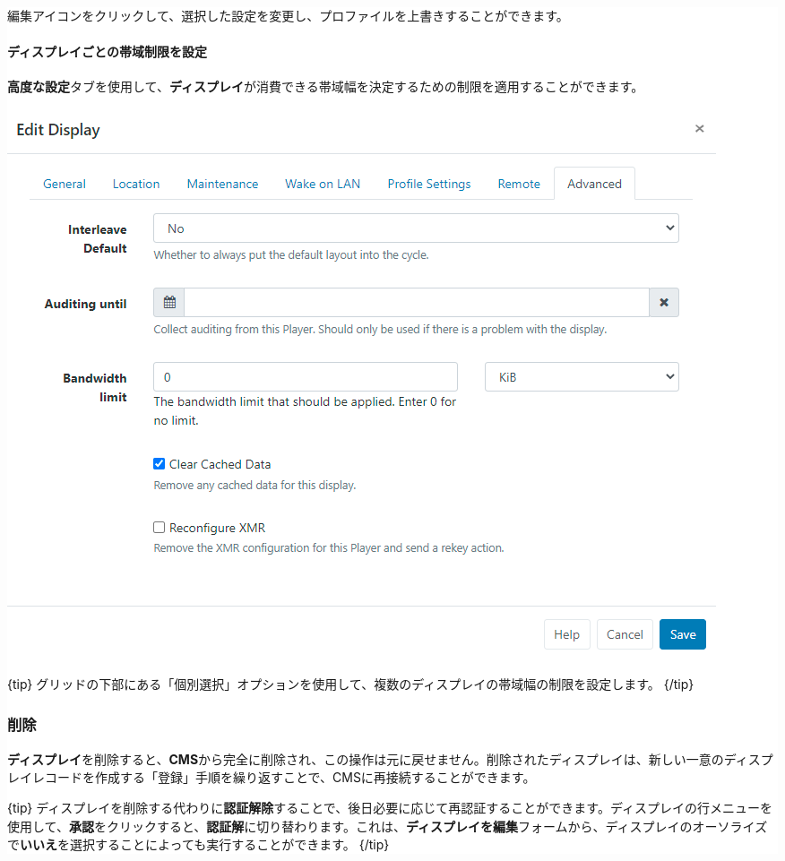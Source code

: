 編集アイコンをクリックして、選択した設定を変更し、プロファイルを上書きすることができます。

#### ディスプレイごとの帯域制限を設定

**高度な設定**タブを使用して、**ディスプレイ**が消費できる帯域幅を決定するための制限を適用することができます。

![ディスプレイの帯域幅](img\v3_displays_edit_advanced_bandwidth.png)

{tip}
グリッドの下部にある「個別選択」オプションを使用して、複数のディスプレイの帯域幅の制限を設定します。
{/tip}

### 削除

**ディスプレイ**を削除すると、**CMS**から完全に削除され、この操作は元に戻せません。削除されたディスプレイは、新しい一意のディスプレイレコードを作成する「登録」手順を繰り返すことで、CMSに再接続することができます。

{tip}
ディスプレイを削除する代わりに**認証解除**することで、後日必要に応じて再認証することができます。ディスプレイの行メニューを使用して、**承認**をクリックすると、**認証解**に切り替わります。これは、**ディスプレイを編集**フォームから、ディスプレイのオーソライズで**いいえ**を選択することによっても実行することができます。
{/tip}
